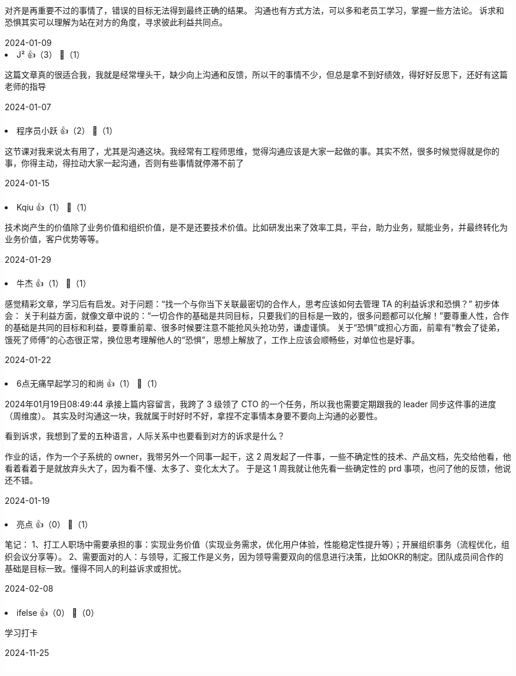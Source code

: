 对齐是再重要不过的事情了，错误的目标无法得到最终正确的结果。
沟通也有方式方法，可以多和老员工学习，掌握一些方法论。
诉求和恐惧其实可以理解为站在对方的角度，寻求彼此利益共同点。</p>2024-01-09</li><br/><li><span>J²</span> 👍（3） 💬（1）<p>这篇文章真的很适合我，我就是经常埋头干，缺少向上沟通和反馈，所以干的事情不少，但总是拿不到好绩效，得好好反思下，还好有这篇老师的指导</p>2024-01-07</li><br/><li><span>程序员小跃</span> 👍（2） 💬（1）<p>这节课对我来说太有用了，尤其是沟通这块。我经常有工程师思维，觉得沟通应该是大家一起做的事。其实不然，很多时候觉得就是你的事，你得主动，得拉动大家一起沟通，否则有些事情就停滞不前了</p>2024-01-15</li><br/><li><span>Kqiu</span> 👍（1） 💬（1）<p>技术岗产生的价值除了业务价值和组织价值，是不是还要技术价值。比如研发出来了效率工具，平台，助力业务，赋能业务，并最终转化为业务价值，客户优势等等。</p>2024-01-29</li><br/><li><span>牛杰</span> 👍（1） 💬（1）<p>感觉精彩文章，学习后有启发。对于问题：“找一个与你当下关联最密切的合作人，思考应该如何去管理 TA 的利益诉求和恐惧？”
初步体会：
关于利益方面，就像文章中说的：“一切合作的基础是共同目标，只要我们的目标是一致的，很多问题都可以化解！”要尊重人性，合作的基础是共同的目标和利益，要尊重前辈、很多时候要注意不能抢风头抢功劳，谦虚谨慎。
关于“恐惧”或担心方面，前辈有“教会了徒弟，饿死了师傅”的心态很正常，换位思考理解他人的“恐惧”，思想上解放了，工作上应该会顺畅些，对单位也是好事。</p>2024-01-22</li><br/><li><span>6点无痛早起学习的和尚</span> 👍（1） 💬（1）<p>2024年01月19日08:49:44
承接上篇内容留言，我跨了 3 级领了 CTO 的一个任务，所以我也需要定期跟我的 leader 同步这件事的进度（周维度）。
其实及时沟通这一块，我就属于时好时不好，拿捏不定事情本身要不要向上沟通的必要性。

看到诉求，我想到了爱的五种语言，人际关系中也要看到对方的诉求是什么？

作业的话，作为一个子系统的 owner，我带另外一个同事一起干，这 2 周发起了一件事，一些不确定性的技术、产品文档，先交给他看，他看着看着于是就放弃头大了，因为看不懂、太多了、变化太大了。
于是这 1 周我就让他先看一些确定性的 prd 事项，也问了他的反馈，他说还不错。</p>2024-01-19</li><br/><li><span>亮点</span> 👍（0） 💬（1）<p>笔记：
1、打工人职场中需要承担的事：实现业务价值（实现业务需求，优化用户体验，性能稳定性提升等）；开展组织事务（流程优化，组织会议分享等）。
2、需要面对的人：与领导，汇报工作是义务，因为领导需要双向的信息进行决策，比如OKR的制定。团队成员间合作的基础是目标一致。懂得不同人的利益诉求或担忧。</p>2024-02-08</li><br/><li><span>ifelse</span> 👍（0） 💬（0）<p>学习打卡</p>2024-11-25</li><br/>
</ul>